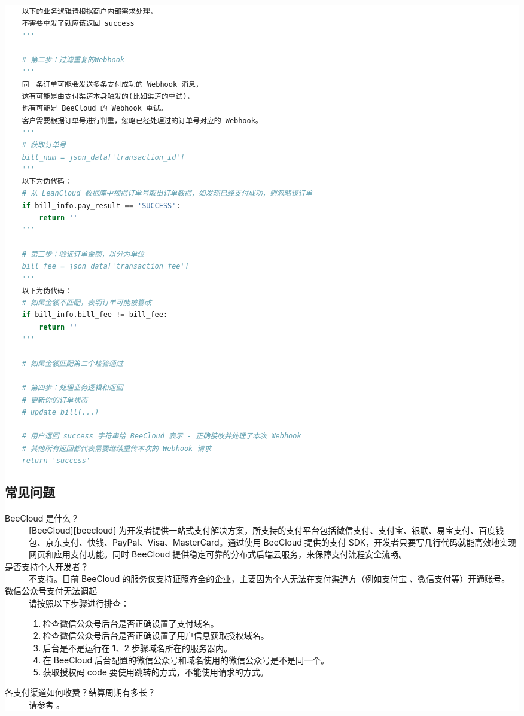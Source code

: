 ```python 
    以下的业务逻辑请根据商户内部需求处理，
    不需要重发了就应该返回 success
    '''

    # 第二步：过滤重复的Webhook
    '''
    同一条订单可能会发送多条支付成功的 Webhook 消息，
    这有可能是由支付渠道本身触发的(比如渠道的重试)，
    也有可能是 BeeCloud 的 Webhook 重试。
    客户需要根据订单号进行判重，忽略已经处理过的订单号对应的 Webhook。
    '''
    # 获取订单号
    bill_num = json_data['transaction_id']
    '''
    以下为伪代码：
    # 从 LeanCloud 数据库中根据订单号取出订单数据，如发现已经支付成功，则忽略该订单
    if bill_info.pay_result == 'SUCCESS':
        return ''
    '''

    # 第三步：验证订单金额，以分为单位
    bill_fee = json_data['transaction_fee']
    '''
    以下为伪代码：
    # 如果金额不匹配，表明订单可能被篡改
    if bill_info.bill_fee != bill_fee:
        return ''
    '''

    # 如果金额匹配第二个检验通过

    # 第四步：处理业务逻辑和返回
    # 更新你的订单状态
    # update_bill(...)

    # 用户返回 success 字符串给 BeeCloud 表示 - 正确接收并处理了本次 Webhook
    # 其他所有返回都代表需要继续重传本次的 Webhook 请求
    return 'success'
```

## 常见问题

<dl>
<dt>BeeCloud 是什么？</dt>
<dd>[BeeCloud][beecloud] 为开发者提供一站式支付解决方案，所支持的支付平台包括微信支付、支付宝、银联、易宝支付、百度钱包、京东支付、快钱、PayPal、Visa、MasterCard。通过使用 BeeCloud 提供的支付 SDK，开发者只要写几行代码就能高效地实现网页和应用支付功能。同时 BeeCloud 提供稳定可靠的分布式后端云服务，来保障支付流程安全流畅。<dd>
<dt>是否支持个人开发者？</dt>
<dd>不支持。目前 BeeCloud 的服务仅支持证照齐全的企业，主要因为个人无法在支付渠道方（例如支付宝
、微信支付等）开通账号。</dd>
<dt>微信公众号支付无法调起</dt>
<dd>请按照以下步骤进行排查：
<ol><li>检查微信公众号后台是否正确设置了支付域名。</li>
<li>检查微信公众号后台是否正确设置了用户信息获取授权域名。</li>
<li>后台是不是运行在 1、2 步骤域名所在的服务器内。</li>
<li>在 BeeCloud 后台配置的微信公众号和域名使用的微信公众号是不是同一个。</li>
<li>获取授权码 code 要使用跳转的方式，不能使用请求的方式。</li></ol>
</dd>
<dt>各支付渠道如何收费？结算周期有多长？</dt>
<dd>请参考 <https://beecloud.cn/price/>。</dd>
</dl>

[beecloud]: https://beecloud.cn/
